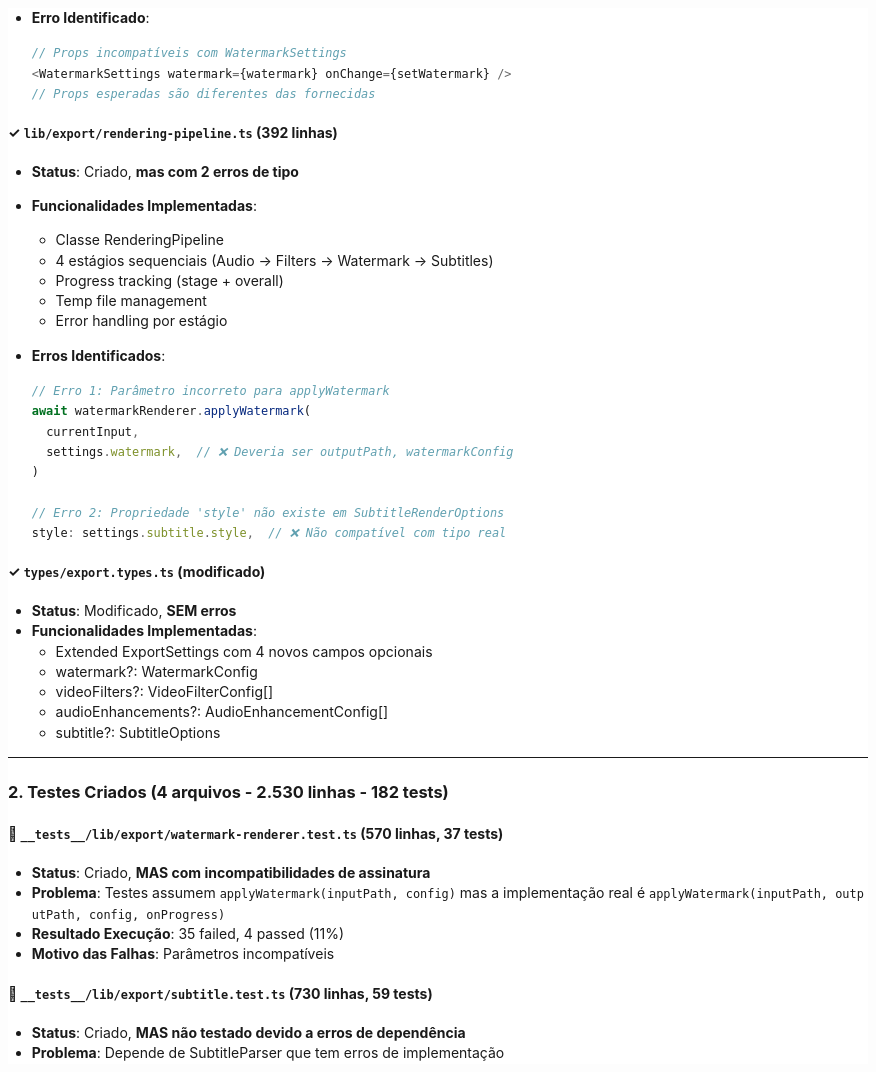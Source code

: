 - **Erro Identificado**:
  ```typescript
  // Props incompatíveis com WatermarkSettings
  <WatermarkSettings watermark={watermark} onChange={setWatermark} />
  // Props esperadas são diferentes das fornecidas
  ```

#### ✓ `lib/export/rendering-pipeline.ts` (392 linhas)
- **Status**: Criado, **mas com 2 erros de tipo**
- **Funcionalidades Implementadas**:
  - Classe RenderingPipeline
  - 4 estágios sequenciais (Audio → Filters → Watermark → Subtitles)
  - Progress tracking (stage + overall)
  - Temp file management
  - Error handling por estágio
  
- **Erros Identificados**:
  ```typescript
  // Erro 1: Parâmetro incorreto para applyWatermark
  await watermarkRenderer.applyWatermark(
    currentInput,
    settings.watermark,  // ❌ Deveria ser outputPath, watermarkConfig
  )
  
  // Erro 2: Propriedade 'style' não existe em SubtitleRenderOptions
  style: settings.subtitle.style,  // ❌ Não compatível com tipo real
  ```

#### ✓ `types/export.types.ts` (modificado)
- **Status**: Modificado, **SEM erros**
- **Funcionalidades Implementadas**:
  - Extended ExportSettings com 4 novos campos opcionais
  - watermark?: WatermarkConfig
  - videoFilters?: VideoFilterConfig[]
  - audioEnhancements?: AudioEnhancementConfig[]
  - subtitle?: SubtitleOptions

---

### 2. Testes Criados (4 arquivos - 2.530 linhas - 182 tests)

#### 🔶 `__tests__/lib/export/watermark-renderer.test.ts` (570 linhas, 37 tests)
- **Status**: Criado, **MAS com incompatibilidades de assinatura**
- **Problema**: Testes assumem `applyWatermark(inputPath, config)` mas a implementação real é `applyWatermark(inputPath, outputPath, config, onProgress)`
- **Resultado Execução**: 35 failed, 4 passed (11%)
- **Motivo das Falhas**: Parâmetros incompatíveis

#### 🔶 `__tests__/lib/export/subtitle.test.ts` (730 linhas, 59 tests)
- **Status**: Criado, **MAS não testado devido a erros de dependência**
- **Problema**: Depende de SubtitleParser que tem erros de implementação
